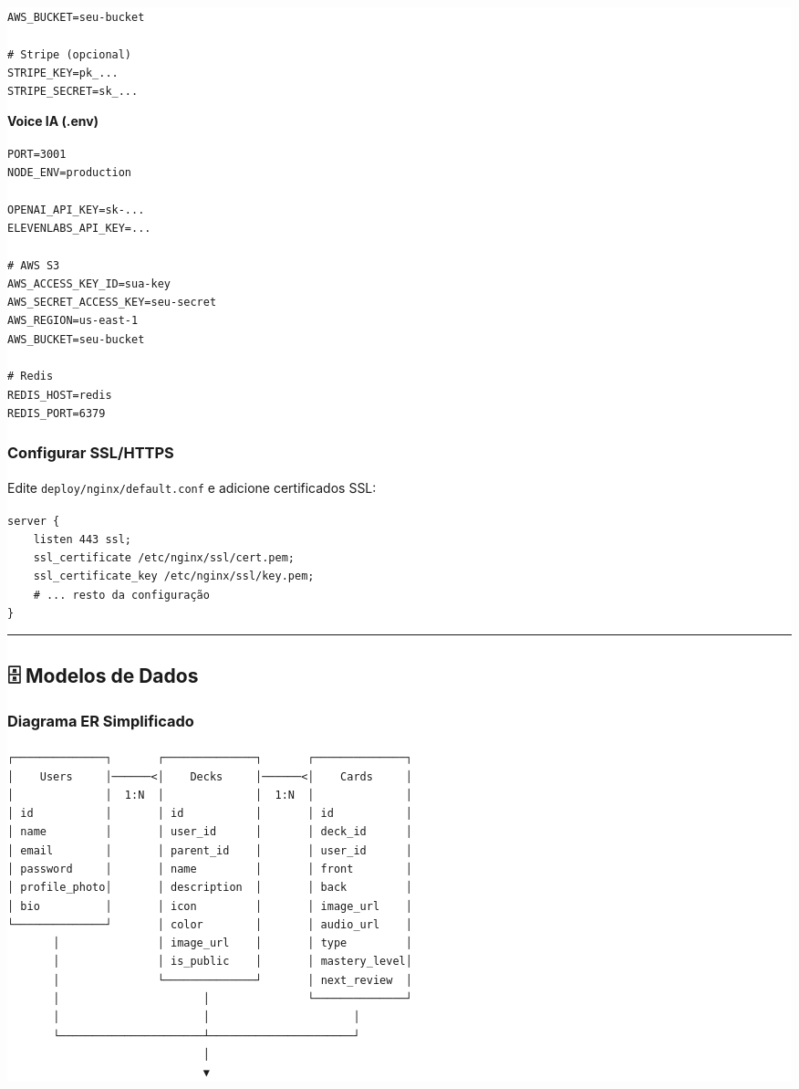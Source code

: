 ```env
AWS_BUCKET=seu-bucket

# Stripe (opcional)
STRIPE_KEY=pk_...
STRIPE_SECRET=sk_...
```

**Voice IA (.env)**

```env
PORT=3001
NODE_ENV=production

OPENAI_API_KEY=sk-...
ELEVENLABS_API_KEY=...

# AWS S3
AWS_ACCESS_KEY_ID=sua-key
AWS_SECRET_ACCESS_KEY=seu-secret
AWS_REGION=us-east-1
AWS_BUCKET=seu-bucket

# Redis
REDIS_HOST=redis
REDIS_PORT=6379
```

### Configurar SSL/HTTPS

Edite `deploy/nginx/default.conf` e adicione certificados SSL:

```nginx
server {
    listen 443 ssl;
    ssl_certificate /etc/nginx/ssl/cert.pem;
    ssl_certificate_key /etc/nginx/ssl/key.pem;
    # ... resto da configuração
}
```

---

## 🗄️ Modelos de Dados

### Diagrama ER Simplificado

```
┌──────────────┐       ┌──────────────┐       ┌──────────────┐
│    Users     │──────<│    Decks     │──────<│    Cards     │
│              │  1:N  │              │  1:N  │              │
│ id           │       │ id           │       │ id           │
│ name         │       │ user_id      │       │ deck_id      │
│ email        │       │ parent_id    │       │ user_id      │
│ password     │       │ name         │       │ front        │
│ profile_photo│       │ description  │       │ back         │
│ bio          │       │ icon         │       │ image_url    │
└──────────────┘       │ color        │       │ audio_url    │
       │               │ image_url    │       │ type         │
       │               │ is_public    │       │ mastery_level│
       │               └──────────────┘       │ next_review  │
       │                      │               └──────────────┘
       │                      │                      │
       └──────────────────────┴──────────────────────┘
                              │
                              ▼
```